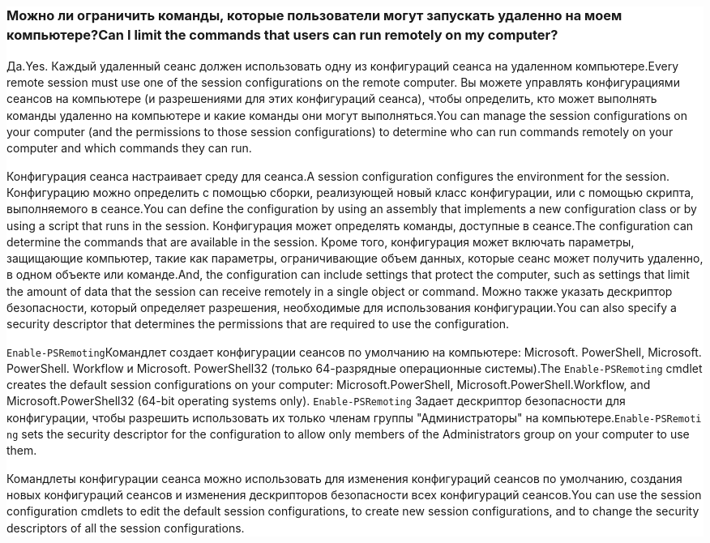 ### <a name="can-i-limit-the-commands-that-users-can-run-remotely-on-my-computer"></a><span data-ttu-id="141db-231">Можно ли ограничить команды, которые пользователи могут запускать удаленно на моем компьютере?</span><span class="sxs-lookup"><span data-stu-id="141db-231">Can I limit the commands that users can run remotely on my computer?</span></span>

<span data-ttu-id="141db-232">Да.</span><span class="sxs-lookup"><span data-stu-id="141db-232">Yes.</span></span> <span data-ttu-id="141db-233">Каждый удаленный сеанс должен использовать одну из конфигураций сеанса на удаленном компьютере.</span><span class="sxs-lookup"><span data-stu-id="141db-233">Every remote session must use one of the session configurations on the remote computer.</span></span> <span data-ttu-id="141db-234">Вы можете управлять конфигурациями сеансов на компьютере (и разрешениями для этих конфигураций сеанса), чтобы определить, кто может выполнять команды удаленно на компьютере и какие команды они могут выполняться.</span><span class="sxs-lookup"><span data-stu-id="141db-234">You can manage the session configurations on your computer (and the permissions to those session configurations) to determine who can run commands remotely on your computer and which commands they can run.</span></span>

<span data-ttu-id="141db-235">Конфигурация сеанса настраивает среду для сеанса.</span><span class="sxs-lookup"><span data-stu-id="141db-235">A session configuration configures the environment for the session.</span></span> <span data-ttu-id="141db-236">Конфигурацию можно определить с помощью сборки, реализующей новый класс конфигурации, или с помощью скрипта, выполняемого в сеансе.</span><span class="sxs-lookup"><span data-stu-id="141db-236">You can define the configuration by using an assembly that implements a new configuration class or by using a script that runs in the session.</span></span> <span data-ttu-id="141db-237">Конфигурация может определять команды, доступные в сеансе.</span><span class="sxs-lookup"><span data-stu-id="141db-237">The configuration can determine the commands that are available in the session.</span></span>
<span data-ttu-id="141db-238">Кроме того, конфигурация может включать параметры, защищающие компьютер, такие как параметры, ограничивающие объем данных, которые сеанс может получить удаленно, в одном объекте или команде.</span><span class="sxs-lookup"><span data-stu-id="141db-238">And, the configuration can include settings that protect the computer, such as settings that limit the amount of data that the session can receive remotely in a single object or command.</span></span> <span data-ttu-id="141db-239">Можно также указать дескриптор безопасности, который определяет разрешения, необходимые для использования конфигурации.</span><span class="sxs-lookup"><span data-stu-id="141db-239">You can also specify a security descriptor that determines the permissions that are required to use the configuration.</span></span>

<span data-ttu-id="141db-240">`Enable-PSRemoting`Командлет создает конфигурации сеансов по умолчанию на компьютере: Microsoft. PowerShell, Microsoft. PowerShell. Workflow и Microsoft. PowerShell32 (только 64-разрядные операционные системы).</span><span class="sxs-lookup"><span data-stu-id="141db-240">The `Enable-PSRemoting` cmdlet creates the default session configurations on your computer: Microsoft.PowerShell, Microsoft.PowerShell.Workflow, and Microsoft.PowerShell32 (64-bit operating systems only).</span></span> <span data-ttu-id="141db-241">`Enable-PSRemoting` Задает дескриптор безопасности для конфигурации, чтобы разрешить использовать их только членам группы "Администраторы" на компьютере.</span><span class="sxs-lookup"><span data-stu-id="141db-241">`Enable-PSRemoting` sets the security descriptor for the configuration to allow only members of the Administrators group on your computer to use them.</span></span>

<span data-ttu-id="141db-242">Командлеты конфигурации сеанса можно использовать для изменения конфигураций сеансов по умолчанию, создания новых конфигураций сеансов и изменения дескрипторов безопасности всех конфигураций сеансов.</span><span class="sxs-lookup"><span data-stu-id="141db-242">You can use the session configuration cmdlets to edit the default session configurations, to create new session configurations, and to change the security descriptors of all the session configurations.</span></span>
